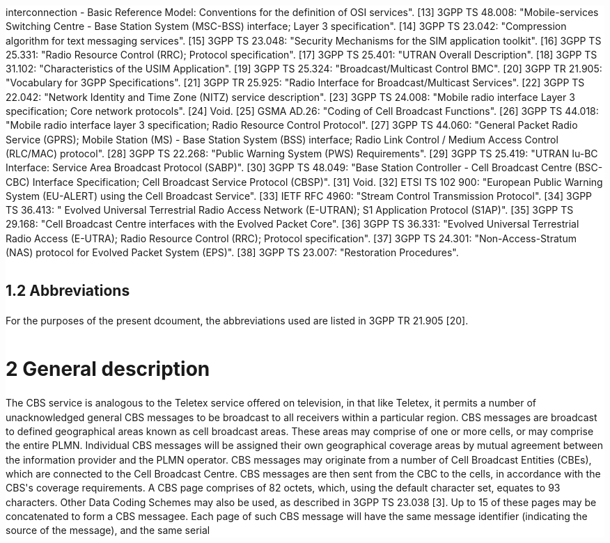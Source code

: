interconnection - Basic Reference Model: Conventions for the definition of OSI
services\".
[13] 3GPP TS 48.008: \"Mobile-services Switching Centre - Base Station System
(MSC-BSS) interface; Layer 3 specification\".
[14] 3GPP TS 23.042: \"Compression algorithm for text messaging services\".
[15] 3GPP TS 23.048: \"Security Mechanisms for the SIM application toolkit\".
[16] 3GPP TS 25.331: \"Radio Resource Control (RRC); Protocol specification\".
[17] 3GPP TS 25.401: \"UTRAN Overall Description\".
[18] 3GPP TS 31.102: \"Characteristics of the USIM Application\".
[19] 3GPP TS 25.324: \"Broadcast/Multicast Control BMC\".
[20] 3GPP TR 21.905: \"Vocabulary for 3GPP Specifications\".
[21] 3GPP TR 25.925: \"Radio Interface for Broadcast/Multicast Services\".
[22] 3GPP TS 22.042: \"Network Identity and Time Zone (NITZ) service
description\".
[23] 3GPP TS 24.008: \"Mobile radio interface Layer 3 specification; Core
network protocols\".
[24] Void.
[25] GSMA AD.26: \"Coding of Cell Broadcast Functions\".
[26] 3GPP TS 44.018: \"Mobile radio interface layer 3 specification; Radio
Resource Control Protocol\".
[27] 3GPP TS 44.060: \"General Packet Radio Service (GPRS); Mobile Station
(MS) - Base Station System (BSS) interface; Radio Link Control / Medium Access
Control (RLC/MAC) protocol\".
[28] 3GPP TS 22.268: \"Public Warning System (PWS) Requirements\".
[29] 3GPP TS 25.419: \"UTRAN Iu-BC Interface: Service Area Broadcast Protocol
(SABP)\".
[30] 3GPP TS 48.049: \"Base Station Controller - Cell Broadcast Centre (BSC-
CBC) Interface Specification; Cell Broadcast Service Protocol (CBSP)\".
[31] Void.
[32] ETSI TS 102 900: \"European Public Warning System (EU-ALERT) using the
Cell Broadcast Service\".
[33] IETF RFC 4960: \"Stream Control Transmission Protocol\".
[34] 3GPP TS 36.413: \" Evolved Universal Terrestrial Radio Access Network
(E-UTRAN); S1 Application Protocol (S1AP)\".
[35] 3GPP TS 29.168: \"Cell Broadcast Centre interfaces with the Evolved
Packet Core\".
[36] 3GPP TS 36.331: \"Evolved Universal Terrestrial Radio Access (E-UTRA);
Radio Resource Control (RRC); Protocol specification\".
[37] 3GPP TS 24.301: \"Non-Access-Stratum (NAS) protocol for Evolved Packet
System (EPS)\".
[38] 3GPP TS 23.007: \"Restoration Procedures\".
## 1.2 Abbreviations
For the purposes of the present dcoument, the abbreviations used are listed in
3GPP TR 21.905 [20].
# 2 General description
The CBS service is analogous to the Teletex service offered on television, in
that like Teletex, it permits a number of unacknowledged general CBS messages
to be broadcast to all receivers within a particular region. CBS messages are
broadcast to defined geographical areas known as cell broadcast areas. These
areas may comprise of one or more cells, or may comprise the entire PLMN.
Individual CBS messages will be assigned their own geographical coverage areas
by mutual agreement between the information provider and the PLMN operator.
CBS messages may originate from a number of Cell Broadcast Entities (CBEs),
which are connected to the Cell Broadcast Centre. CBS messages are then sent
from the CBC to the cells, in accordance with the CBS\'s coverage
requirements.
A CBS page comprises of 82 octets, which, using the default character set,
equates to 93 characters. Other Data Coding Schemes may also be used, as
described in 3GPP TS 23.038 [3]. Up to 15 of these pages may be concatenated
to form a CBS messagee. Each page of such CBS message will have the same
message identifier (indicating the source of the message), and the same serial